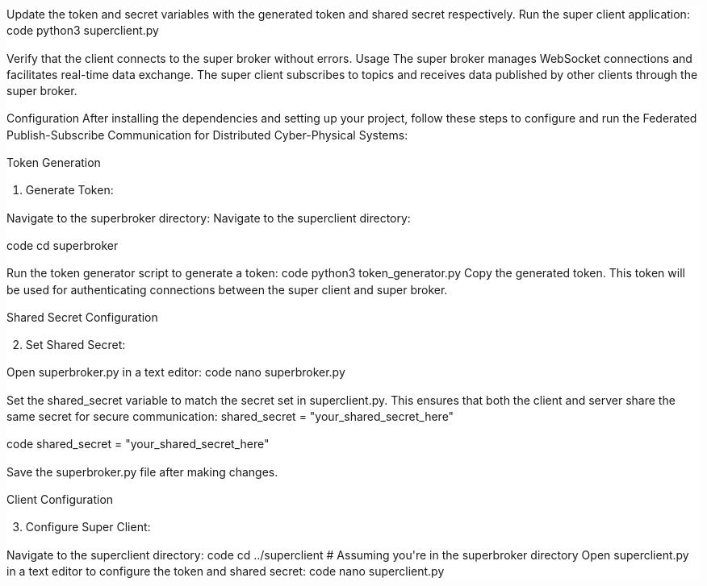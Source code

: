 Update the token and secret variables with the generated token and shared secret respectively.
Run the super client application:
code
python3 superclient.py

Verify that the client connects to the super broker without errors.
Usage
The super broker manages WebSocket connections and facilitates real-time data exchange.
The super client subscribes to topics and receives data published by other clients through the super broker.

Configuration
After installing the dependencies and setting up your project, follow these steps to configure and run the Federated Publish-Subscribe Communication for Distributed Cyber-Physical Systems:

Token Generation

1. Generate Token:

Navigate to the superbroker directory:
Navigate to the superclient directory:

code
cd superbroker

Run the token generator script to generate a token:
code
python3 token_generator.py
Copy the generated token. This token will be used for authenticating connections between the super client and super broker.

Shared Secret Configuration

2. Set Shared Secret:

Open superbroker.py in a text editor:
code
nano superbroker.py

Set the shared_secret variable to match the secret set in superclient.py. This ensures that both the client and server share the same secret for secure communication:
shared_secret = "your_shared_secret_here"

code
shared_secret = "your_shared_secret_here"

Save the superbroker.py file after making changes.

Client Configuration

3. Configure Super Client:

Navigate to the superclient directory:
code
cd ../superclient  # Assuming you're in the superbroker directory
Open superclient.py in a text editor to configure the token and shared secret:
code
nano superclient.py
